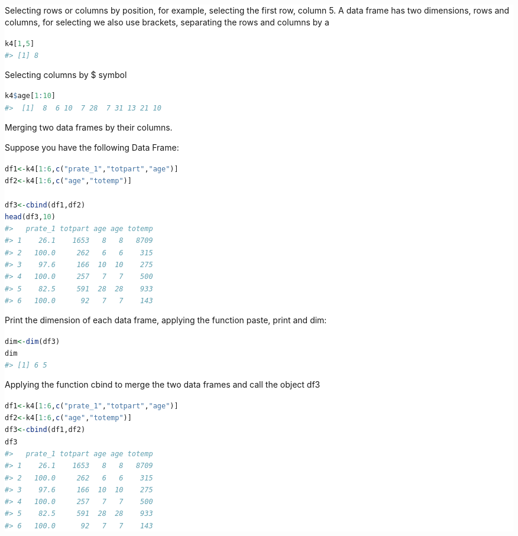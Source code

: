 
Selecting rows or columns by position, for example, selecting the first row, column 5. A data frame has two dimensions, rows and columns, for selecting we also use brackets, separating the rows and columns by a 

```r
k4[1,5]
#> [1] 8
```

Selecting columns by $ symbol

```r
k4$age[1:10]
#>  [1]  8  6 10  7 28  7 31 13 21 10
```


Merging two data frames by their columns.

Suppose you have the following Data Frame:

```r
df1<-k4[1:6,c("prate_1","totpart","age")]
df2<-k4[1:6,c("age","totemp")]

df3<-cbind(df1,df2)
head(df3,10) 
#>   prate_1 totpart age age totemp
#> 1    26.1    1653   8   8   8709
#> 2   100.0     262   6   6    315
#> 3    97.6     166  10  10    275
#> 4   100.0     257   7   7    500
#> 5    82.5     591  28  28    933
#> 6   100.0      92   7   7    143
```


Print the dimension of each data frame, applying the function paste, print and dim:


```r
dim<-dim(df3) 
dim
#> [1] 6 5
```

Applying the function cbind to merge the two data frames and call the object df3

```r
df1<-k4[1:6,c("prate_1","totpart","age")]
df2<-k4[1:6,c("age","totemp")]
df3<-cbind(df1,df2)
df3
#>   prate_1 totpart age age totemp
#> 1    26.1    1653   8   8   8709
#> 2   100.0     262   6   6    315
#> 3    97.6     166  10  10    275
#> 4   100.0     257   7   7    500
#> 5    82.5     591  28  28    933
#> 6   100.0      92   7   7    143
```
